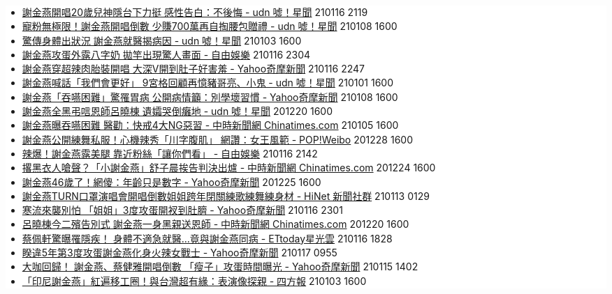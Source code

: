 - [謝金燕開唱20歲兒神隱台下力挺 感性告白：不後悔 - udn 噓！星聞](https://stars.udn.com/star/story/10092/5179773 "謝金燕開唱20歲兒神隱台下力挺 感性告白：不後悔 - udn 噓！星聞") 210116 2119
- [寵粉無極限！謝金燕開唱倒數 少賺700萬再自掏腰包贈禮 - udn 噓！星聞](https://stars.udn.com/star/story/10092/5159211 "寵粉無極限！謝金燕開唱倒數 少賺700萬再自掏腰包贈禮 - udn 噓！星聞") 210108 1600
- [驚傳身體出狀況 謝金燕就醫揭病因 - udn 噓！星聞](https://stars.udn.com/star/story/10092/5143307 "驚傳身體出狀況 謝金燕就醫揭病因 - udn 噓！星聞") 210103 1600
- [謝金燕攻蛋外露八字奶 拋竿出現驚人畫面 - 自由娛樂](https://ent.ltn.com.tw/news/breakingnews/3413293 "謝金燕攻蛋外露八字奶 拋竿出現驚人畫面 - 自由娛樂") 210116 2304
- [謝金燕穿超辣肉胎裝開唱 大深V開到肚子好害羞 - Yahoo奇摩新聞](https://tw.news.yahoo.com/%E8%AC%9D%E9%87%91%E7%87%95%E7%A9%BF%E8%B6%85%E8%BE%A3%E8%82%89%E8%83%8E%E8%A3%9D%E9%96%8B%E5%94%B1-%E5%A4%A7%E6%B7%B1v%E9%96%8B%E5%88%B0%E8%82%9A%E5%AD%90%E5%A5%BD%E5%AE%B3%E7%BE%9E-144717421.html "謝金燕穿超辣肉胎裝開唱 大深V開到肚子好害羞 - Yahoo奇摩新聞") 210116 2247
- [謝金燕喊話「我們會更好」 9宮格回顧再憶豬哥亮、小鬼 - udn 噓！星聞](https://stars.udn.com/star/story/10089/5139203 "謝金燕喊話「我們會更好」 9宮格回顧再憶豬哥亮、小鬼 - udn 噓！星聞") 210101 1600
- [謝金燕「吞嚥困難」驚罹胃病 公開病情籲：別學壞習慣 - Yahoo奇摩新聞](https://tw.news.yahoo.com/%E8%AC%9D%E9%87%91%E7%87%95-%E5%90%9E%E5%9A%A5%E5%9B%B0%E9%9B%A3-%E9%A9%9A%E7%BD%B9%E8%83%83%E7%97%85-%E5%85%AC%E9%96%8B%E7%97%85%E6%83%85%E7%B1%B2-%E5%88%A5%E5%AD%B8%E5%A3%9E%E7%BF%92%E6%85%A3-121254609.html "謝金燕「吞嚥困難」驚罹胃病 公開病情籲：別學壞習慣 - Yahoo奇摩新聞") 210108 1600
- [謝金燕全黑弔唁恩師呂曉棟 遺孀哭倒癱地 - udn 噓！星聞](https://stars.udn.com/star/story/10092/5107298 "謝金燕全黑弔唁恩師呂曉棟 遺孀哭倒癱地 - udn 噓！星聞") 201220 1600
- [謝金燕曝吞嚥困難 醫勸：快戒4大NG惡習 - 中時新聞網 Chinatimes.com](https://www.chinatimes.com/realtimenews/20210105002558-260405 "謝金燕曝吞嚥困難 醫勸：快戒4大NG惡習 - 中時新聞網 Chinatimes.com") 210105 1600
- [謝金燕公開練舞私服！心機辣秀「川字腹肌」 網讚：女王風範 - POP!Weibo](https://ipop.sina.com.tw/posts/516570 "謝金燕公開練舞私服！心機辣秀「川字腹肌」 網讚：女王風範 - POP!Weibo") 201228 1600
- [辣爆！謝金燕露美腿 靠近粉絲「讓你們看」 - 自由娛樂](https://ent.ltn.com.tw/news/breakingnews/3413241 "辣爆！謝金燕露美腿 靠近粉絲「讓你們看」 - 自由娛樂") 210116 2142
- [撂黑衣人嗆聲？「小謝金燕」舒子晨挨告判決出爐 - 中時新聞網 Chinatimes.com](https://www.chinatimes.com/realtimenews/20201224002381-260404 "撂黑衣人嗆聲？「小謝金燕」舒子晨挨告判決出爐 - 中時新聞網 Chinatimes.com") 201224 1600
- [謝金燕46歲了！網傻：年齡只是數字 - Yahoo奇摩新聞](https://tw.news.yahoo.com/%E8%AC%9D%E9%87%91%E7%87%9546%E6%AD%B2%E4%BA%86-%E7%B6%B2%E5%82%BB-%E5%B9%B4%E9%BD%A1%E5%8F%AA%E6%98%AF%E6%95%B8%E5%AD%97-082624168.html "謝金燕46歲了！網傻：年齡只是數字 - Yahoo奇摩新聞") 201225 1600
- [謝金燕TURN口罩演唱會開唱倒數姐姐跨年閉關練歌練舞練身材 - HiNet 新聞社群](https://times.hinet.net/news/23188298 "謝金燕TURN口罩演唱會開唱倒數姐姐跨年閉關練歌練舞練身材 - HiNet 新聞社群") 210113 0129
- [寒流來襲別怕 「姐姐」3度攻蛋開衩到肚臍 - Yahoo奇摩新聞](https://tw.news.yahoo.com/%E5%AF%92%E6%B5%81%E4%BE%86%E8%A5%B2%E5%88%A5%E6%80%95-%E5%A7%90%E5%A7%90-3%E5%BA%A6%E6%94%BB%E8%9B%8B%E9%96%8B%E8%A1%A9%E5%88%B0%E8%82%9A%E8%87%8D-150148550.html "寒流來襲別怕 「姐姐」3度攻蛋開衩到肚臍 - Yahoo奇摩新聞") 210116 2301
- [呂曉棟今二殯告別式 謝金燕一身黑親送恩師 - 中時新聞網 Chinatimes.com](https://www.chinatimes.com/realtimenews/20201220002487-260404 "呂曉棟今二殯告別式 謝金燕一身黑親送恩師 - 中時新聞網 Chinatimes.com") 201220 1600
- [蔡佩軒驚曝罹隱疾！ 身體不適急就醫...竟與謝金燕同病 - ETtoday星光雲](https://star.ettoday.net/news/1900306 "蔡佩軒驚曝罹隱疾！ 身體不適急就醫...竟與謝金燕同病 - ETtoday星光雲") 210116 1828
- [睽違5年第3度攻蛋謝金燕化身火辣女戰士 - Yahoo奇摩新聞](https://tw.tv.yahoo.com/celebrity-gossip-news/%E7%9D%BD%E9%81%955%E5%B9%B4%E7%AC%AC3%E5%BA%A6%E6%94%BB%E8%9B%8B-%E8%AC%9D%E9%87%91%E7%87%95%E5%8C%96%E8%BA%AB%E7%81%AB%E8%BE%A3%E5%A5%B3%E6%88%B0%E5%A3%AB-010458607.html "睽違5年第3度攻蛋謝金燕化身火辣女戰士 - Yahoo奇摩新聞") 210117 0955
- [大咖回歸！ 謝金燕、蔡健雅開唱倒數 「瘦子」攻蛋時間曝光 - Yahoo奇摩新聞](https://tw.news.yahoo.com/%E5%A4%A7%E5%92%96%E5%9B%9E%E6%AD%B8-%E8%AC%9D%E9%87%91%E7%87%95-%E8%94%A1%E5%81%A5%E9%9B%85%E9%96%8B%E5%94%B1%E5%80%92%E6%95%B8-%E7%98%A6%E5%AD%90-%E6%94%BB%E8%9B%8B%E6%99%82%E9%96%93%E6%9B%9D%E5%85%89-060252371.html "大咖回歸！ 謝金燕、蔡健雅開唱倒數 「瘦子」攻蛋時間曝光 - Yahoo奇摩新聞") 210115 1402
- [「印尼謝金燕」紅遍移工圈！與台灣超有緣：表演像探親 - 四方報](https://4wayvoice.nownews.com/news/20210103/634269/ "「印尼謝金燕」紅遍移工圈！與台灣超有緣：表演像探親 - 四方報") 210103 1600
